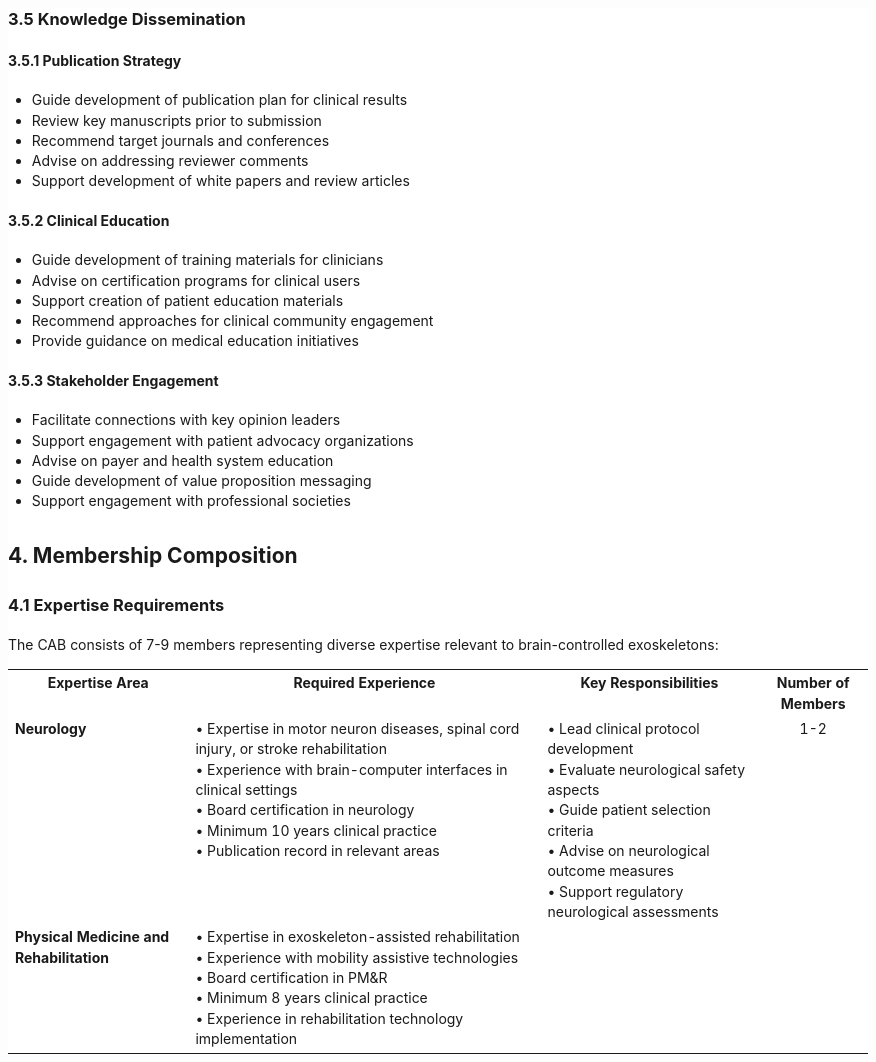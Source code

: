 ### 3.5 Knowledge Dissemination

#### 3.5.1 Publication Strategy
- Guide development of publication plan for clinical results
- Review key manuscripts prior to submission
- Recommend target journals and conferences
- Advise on addressing reviewer comments
- Support development of white papers and review articles

#### 3.5.2 Clinical Education
- Guide development of training materials for clinicians
- Advise on certification programs for clinical users
- Support creation of patient education materials
- Recommend approaches for clinical community engagement
- Provide guidance on medical education initiatives

#### 3.5.3 Stakeholder Engagement
- Facilitate connections with key opinion leaders
- Support engagement with patient advocacy organizations
- Advise on payer and health system education
- Guide development of value proposition messaging
- Support engagement with professional societies

## 4. Membership Composition

### 4.1 Expertise Requirements

The CAB consists of 7-9 members representing diverse expertise relevant to brain-controlled exoskeletons:

<table>
<tr>
<th>Expertise Area</th>
<th>Required Experience</th>
<th>Key Responsibilities</th>
<th>Number of Members</th>
</tr>
<tr>
<td><strong>Neurology</strong></td>
<td>
• Expertise in motor neuron diseases, spinal cord injury, or stroke rehabilitation<br>
• Experience with brain-computer interfaces in clinical settings<br>
• Board certification in neurology<br>
• Minimum 10 years clinical practice<br>
• Publication record in relevant areas
</td>
<td>
• Lead clinical protocol development<br>
• Evaluate neurological safety aspects<br>
• Guide patient selection criteria<br>
• Advise on neurological outcome measures<br>
• Support regulatory neurological assessments
</td>
<td align="center">1-2</td>
</tr>
<tr>
<td><strong>Physical Medicine and Rehabilitation</strong></td>
<td>
• Expertise in exoskeleton-assisted rehabilitation<br>
• Experience with mobility assistive technologies<br>
• Board certification in PM&R<br>
• Minimum 8 years clinical practice<br>
• Experience in rehabilitation technology implementation